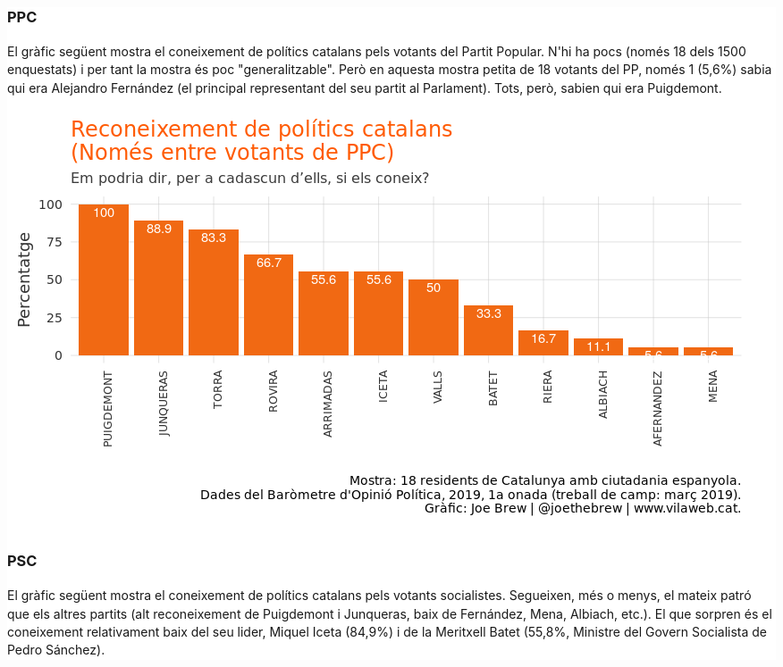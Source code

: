 ### PPC

El gràfic següent mostra el coneixement de polítics catalans pels votants del Partit Popular. N'hi ha pocs (només 18 dels 1500 enquestats) i per tant la mostra és poc "generalitzable". Però en aquesta mostra petita de 18 votants del PP, només 1 (5,6%) sabia qui era Alejandro Fernández (el principal representant del seu partit al Parlament). Tots, però, sabien qui era Puigdemont.

![](figures/unnamed-chunk-10-1.png)

### PSC

El gràfic següent mostra el coneixement de polítics catalans pels votants socialistes. Segueixen, més o menys, el mateix patró que els altres partits (alt reconeixement de Puigdemont i Junqueras, baix de Fernández, Mena, Albiach, etc.). El que sorpren és el coneixement relativament baix del seu lider, Miquel Iceta (84,9%) i de la Meritxell Batet (55,8%, Ministre del Govern Socialista de Pedro Sánchez).
